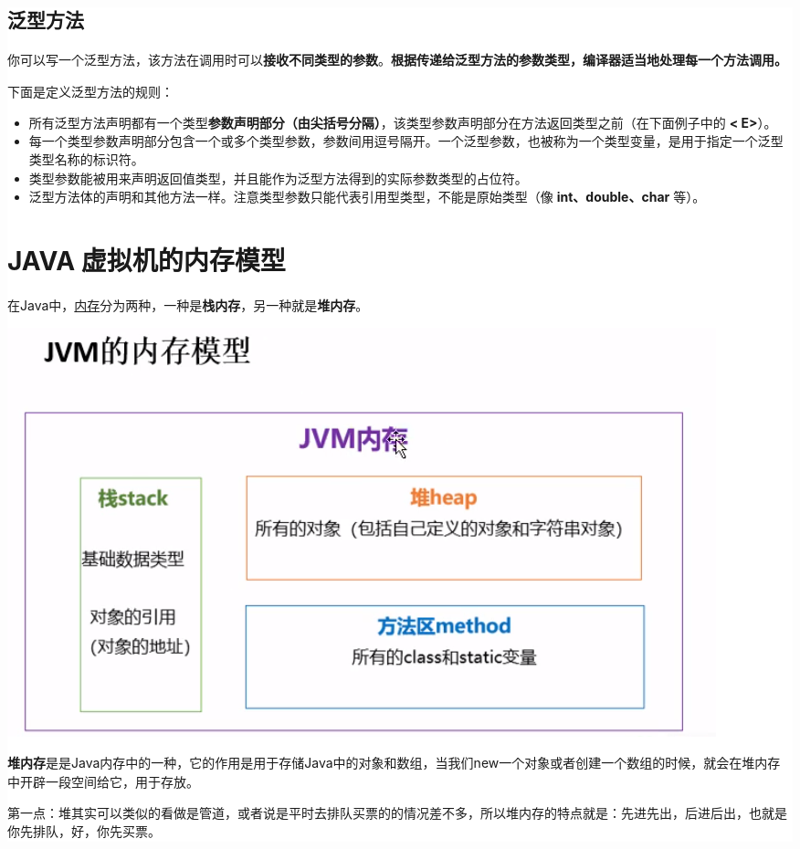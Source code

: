 ## 泛型方法

你可以写一个泛型方法，该方法在调用时可以**接收不同类型的参数**。**根据传递给泛型方法的参数类型，编译器适当地处理每一个方法调用。**

下面是定义泛型方法的规则：

- 所有泛型方法声明都有一个类型**参数声明部分（由尖括号分隔）**，该类型参数声明部分在方法返回类型之前（在下面例子中的 **< E>**）。
- 每一个类型参数声明部分包含一个或多个类型参数，参数间用逗号隔开。一个泛型参数，也被称为一个类型变量，是用于指定一个泛型类型名称的标识符。
- 类型参数能被用来声明返回值类型，并且能作为泛型方法得到的实际参数类型的占位符。
- 泛型方法体的声明和其他方法一样。注意类型参数只能代表引用型类型，不能是原始类型（像 **int、double、char** 等）。









# JAVA  虚拟机的内存模型



在Java中，[内存](https://so.csdn.net/so/search?q=内存&spm=1001.2101.3001.7020)分为两种，一种是**栈内存**，另一种就是**堆内存**。



![JVM内存模型](java再学习2021.assets/JVM内存模型.png)



**堆内存**是是Java内存中的一种，它的作用是用于存储Java中的对象和数组，当我们new一个对象或者创建一个数组的时候，就会在堆内存中开辟一段空间给它，用于存放。

第一点：堆其实可以类似的看做是管道，或者说是平时去排队买票的的情况差不多，所以堆内存的特点就是：先进先出，后进后出，也就是你先排队，好，你先买票。
